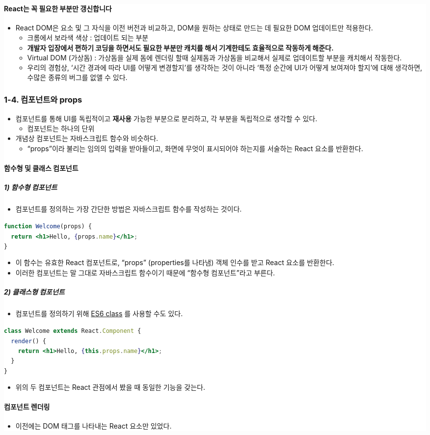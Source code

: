 



#### React는 꼭 필요한 부분만 갱신합니다

- React DOM은 요소 및 그 자식을 이전 버전과 비교하고, DOM을 원하는 상태로 만드는 데 필요한 DOM 업데이트만 적용한다.
  - 크롬에서 보라색 색상 : 업데이트 되는 부분
  - **개발자 입장에서 편하기 코딩을 하면서도 필요한 부분만 캐치를 해서 기계한테도 효율적으로 작동하게 해준다.**
  - Virtual DOM (가상돔) : 가상돔을 실제 돔에 렌더링 할때 실제돔과 가상돔을 비교해서 실제로 업데이트할 부분을 캐치해서 작동한다.
  - 우리의 경험상, ‘시간 경과에 따라 UI를 어떻게 변경할지’를 생각하는 것이 아니라 ‘특정 순간에 UI가 어떻게 보여져야 할지’에 대해 생각하면, 수많은 종류의 버그를 없앨 수 있다. 





### 1-4. 컴포넌트와 props

- 컴포넌트를 통해 UI를 독립적이고 **재사용** 가능한 부분으로 분리하고, 각 부분을 독립적으로 생각할 수 있다. 
  - 컴포넌트는 하나의 단위
- 개념상 컴포넌트는 자바스크립트 함수와 비슷하다. 
  - “props”이라 불리는 임의의 입력을 받아들이고, 화면에 무엇이 표시되어야 하는지를 서술하는 React 요소를 반환한다.

#### 함수형 및 클래스 컴포넌트

##### 1) 함수형 컴포넌트

- 컴포넌트를 정의하는 가장 간단한 방법은 자바스크립트 함수를 작성하는 것이다.

```jsx
function Welcome(props) {
  return <h1>Hello, {props.name}</h1>;
}
```

- 이 함수는 유효한 React 컴포넌트로, “props” (properties를 나타냄) 객체 인수를 받고 React 요소를 반환한다. 
- 이러한 컴포넌트는 말 그대로 자바스크립트 함수이기 때문에 “함수형 컴포넌트”라고 부른다.



##### 2) 클래스형 컴포넌트

- 컴포넌트를 정의하기 위해 [ES6 class](https://developer.mozilla.org/en/docs/Web/JavaScript/Reference/Classes) 를 사용할 수도 있다.

```jsx
class Welcome extends React.Component {
  render() {
    return <h1>Hello, {this.props.name}</h1>;
  }
}
```

- 위의 두 컴포넌트는 React 관점에서 봤을 때 동일한 기능을 갖는다.



#### 컴포넌트 렌더링

- 이전에는 DOM 태그를 나타내는 React 요소만 있었다.
